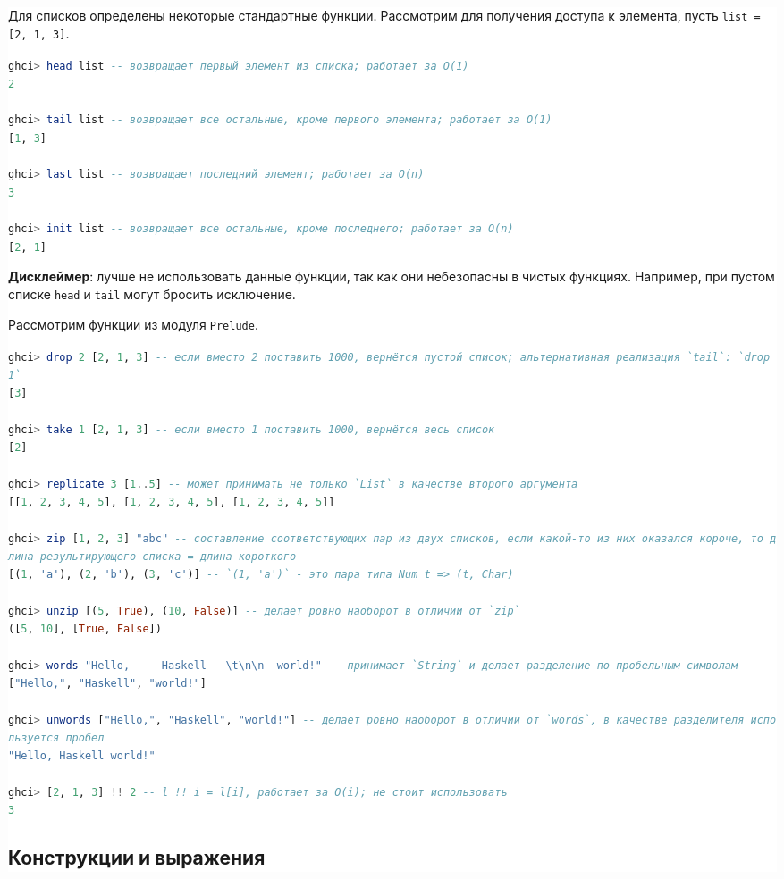 Для списков определены некоторые стандартные функции. Рассмотрим для получения доступа к элемента, пусть `list = [2, 1, 3]`.

```haskell
ghci> head list -- возвращает первый элемент из списка; работает за O(1)
2

ghci> tail list -- возвращает все остальные, кроме первого элемента; работает за O(1)
[1, 3]

ghci> last list -- возвращает последний элемент; работает за O(n)
3

ghci> init list -- возвращает все остальные, кроме последнего; работает за O(n)
[2, 1]
```

**Дисклеймер**: лучше не использовать данные функции, так как они небезопасны в чистых функциях. Например, при пустом списке `head` и `tail` могут бросить исключение.

Рассмотрим функции из модуля `Prelude`.

```haskell
ghci> drop 2 [2, 1, 3] -- если вместо 2 поставить 1000, вернётся пустой список; альтернативная реализация `tail`: `drop 1`
[3]

ghci> take 1 [2, 1, 3] -- если вместо 1 поставить 1000, вернётся весь список
[2]

ghci> replicate 3 [1..5] -- может принимать не только `List` в качестве второго аргумента
[[1, 2, 3, 4, 5], [1, 2, 3, 4, 5], [1, 2, 3, 4, 5]]

ghci> zip [1, 2, 3] "abc" -- составление соответствующих пар из двух списков, если какой-то из них оказался короче, то длина результирующего списка = длина короткого
[(1, 'a'), (2, 'b'), (3, 'c')] -- `(1, 'a')` - это пара типа Num t => (t, Char)

ghci> unzip [(5, True), (10, False)] -- делает ровно наоборот в отличии от `zip`
([5, 10], [True, False])

ghci> words "Hello,     Haskell   \t\n\n  world!" -- принимает `String` и делает разделение по пробельным символам
["Hello,", "Haskell", "world!"]

ghci> unwords ["Hello,", "Haskell", "world!"] -- делает ровно наоборот в отличии от `words`, в качестве разделителя используется пробел
"Hello, Haskell world!"

ghci> [2, 1, 3] !! 2 -- l !! i = l[i], работает за O(i); не стоит использовать
3 
```

## Конструкции и выражения
